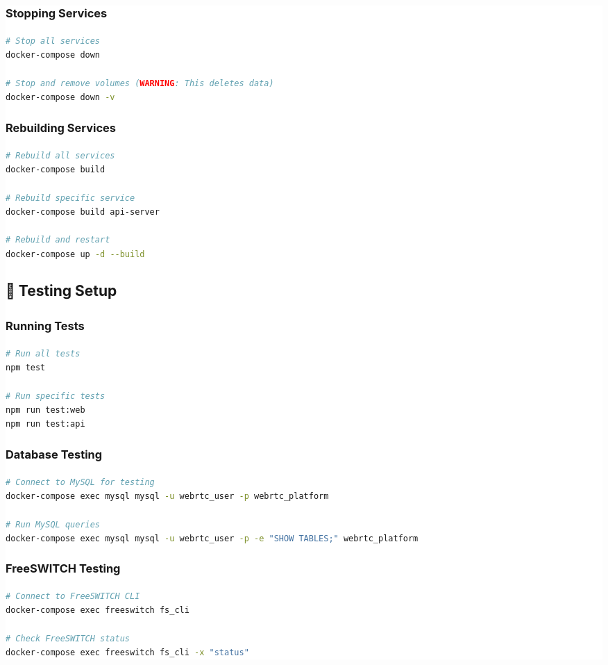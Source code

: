 ### Stopping Services

```bash
# Stop all services
docker-compose down

# Stop and remove volumes (WARNING: This deletes data)
docker-compose down -v
```

### Rebuilding Services

```bash
# Rebuild all services
docker-compose build

# Rebuild specific service
docker-compose build api-server

# Rebuild and restart
docker-compose up -d --build
```

## 🧪 Testing Setup

### Running Tests

```bash
# Run all tests
npm test

# Run specific tests
npm run test:web
npm run test:api
```

### Database Testing

```bash
# Connect to MySQL for testing
docker-compose exec mysql mysql -u webrtc_user -p webrtc_platform

# Run MySQL queries
docker-compose exec mysql mysql -u webrtc_user -p -e "SHOW TABLES;" webrtc_platform
```

### FreeSWITCH Testing

```bash
# Connect to FreeSWITCH CLI
docker-compose exec freeswitch fs_cli

# Check FreeSWITCH status
docker-compose exec freeswitch fs_cli -x "status"
```
